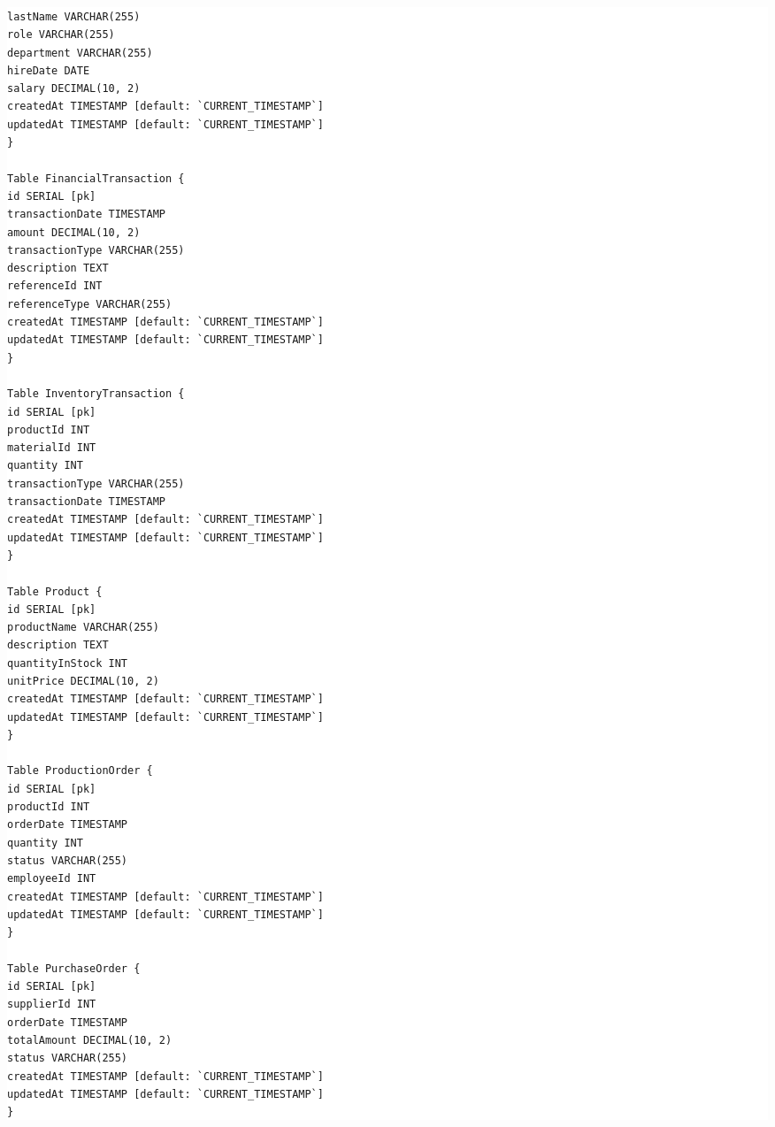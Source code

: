 ```dbml
lastName VARCHAR(255)
role VARCHAR(255)
department VARCHAR(255)
hireDate DATE
salary DECIMAL(10, 2)
createdAt TIMESTAMP [default: `CURRENT_TIMESTAMP`]
updatedAt TIMESTAMP [default: `CURRENT_TIMESTAMP`]
}

Table FinancialTransaction {
id SERIAL [pk]
transactionDate TIMESTAMP
amount DECIMAL(10, 2)
transactionType VARCHAR(255)
description TEXT
referenceId INT
referenceType VARCHAR(255)
createdAt TIMESTAMP [default: `CURRENT_TIMESTAMP`]
updatedAt TIMESTAMP [default: `CURRENT_TIMESTAMP`]
}

Table InventoryTransaction {
id SERIAL [pk]
productId INT
materialId INT
quantity INT
transactionType VARCHAR(255)
transactionDate TIMESTAMP
createdAt TIMESTAMP [default: `CURRENT_TIMESTAMP`]
updatedAt TIMESTAMP [default: `CURRENT_TIMESTAMP`]
}

Table Product {
id SERIAL [pk]
productName VARCHAR(255)
description TEXT
quantityInStock INT
unitPrice DECIMAL(10, 2)
createdAt TIMESTAMP [default: `CURRENT_TIMESTAMP`]
updatedAt TIMESTAMP [default: `CURRENT_TIMESTAMP`]
}

Table ProductionOrder {
id SERIAL [pk]
productId INT
orderDate TIMESTAMP
quantity INT
status VARCHAR(255)
employeeId INT
createdAt TIMESTAMP [default: `CURRENT_TIMESTAMP`]
updatedAt TIMESTAMP [default: `CURRENT_TIMESTAMP`]
}

Table PurchaseOrder {
id SERIAL [pk]
supplierId INT
orderDate TIMESTAMP
totalAmount DECIMAL(10, 2)
status VARCHAR(255)
createdAt TIMESTAMP [default: `CURRENT_TIMESTAMP`]
updatedAt TIMESTAMP [default: `CURRENT_TIMESTAMP`]
}

```